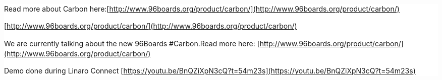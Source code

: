 

Read more about Carbon here:[http://www.96boards.org/product/carbon/](http://www.96boards.org/product/carbon/)






















[http://www.96boards.org/product/carbon/](http://www.96boards.org/product/carbon/)






















We are currently talking about the new 96Boards #Carbon.Read more here: [http://www.96boards.org/product/carbon/](http://www.96boards.org/product/carbon/)






















Demo done during Linaro Connect [https://youtu.be/BnQZiXpN3cQ?t=54m23s](https://youtu.be/BnQZiXpN3cQ?t=54m23s)











